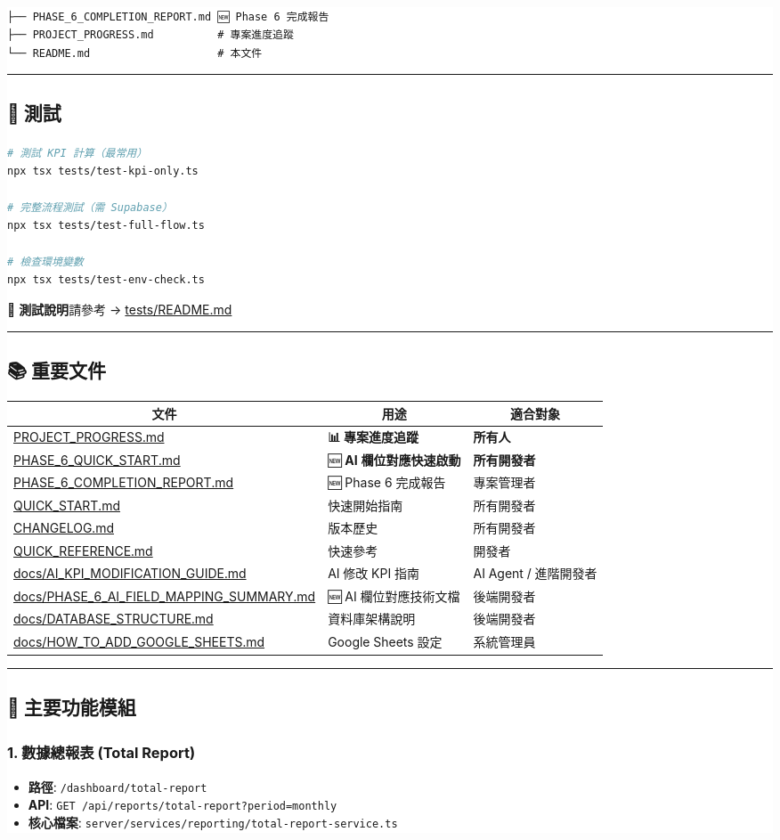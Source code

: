 ```
├── PHASE_6_COMPLETION_REPORT.md 🆕 Phase 6 完成報告
├── PROJECT_PROGRESS.md          # 專案進度追蹤
└── README.md                    # 本文件
```

---

## 🧪 測試

```bash
# 測試 KPI 計算（最常用）
npx tsx tests/test-kpi-only.ts

# 完整流程測試（需 Supabase）
npx tsx tests/test-full-flow.ts

# 檢查環境變數
npx tsx tests/test-env-check.ts
```

📖 **測試說明**請參考 → [tests/README.md](tests/README.md)

---

## 📚 重要文件

| 文件 | 用途 | 適合對象 |
|------|------|---------|
| [PROJECT_PROGRESS.md](PROJECT_PROGRESS.md) | **📊 專案進度追蹤** | **所有人** |
| [PHASE_6_QUICK_START.md](PHASE_6_QUICK_START.md) | 🆕 **AI 欄位對應快速啟動** | **所有開發者** |
| [PHASE_6_COMPLETION_REPORT.md](PHASE_6_COMPLETION_REPORT.md) | 🆕 Phase 6 完成報告 | 專案管理者 |
| [QUICK_START.md](QUICK_START.md) | 快速開始指南 | 所有開發者 |
| [CHANGELOG.md](CHANGELOG.md) | 版本歷史 | 所有開發者 |
| [QUICK_REFERENCE.md](QUICK_REFERENCE.md) | 快速參考 | 開發者 |
| [docs/AI_KPI_MODIFICATION_GUIDE.md](docs/AI_KPI_MODIFICATION_GUIDE.md) | AI 修改 KPI 指南 | AI Agent / 進階開發者 |
| [docs/PHASE_6_AI_FIELD_MAPPING_SUMMARY.md](docs/PHASE_6_AI_FIELD_MAPPING_SUMMARY.md) | 🆕 AI 欄位對應技術文檔 | 後端開發者 |
| [docs/DATABASE_STRUCTURE.md](docs/DATABASE_STRUCTURE.md) | 資料庫架構說明 | 後端開發者 |
| [docs/HOW_TO_ADD_GOOGLE_SHEETS.md](docs/HOW_TO_ADD_GOOGLE_SHEETS.md) | Google Sheets 設定 | 系統管理員 |

---

## 🎯 主要功能模組

### **1. 數據總報表 (Total Report)**
- **路徑**: `/dashboard/total-report`
- **API**: `GET /api/reports/total-report?period=monthly`
- **核心檔案**: `server/services/reporting/total-report-service.ts`
